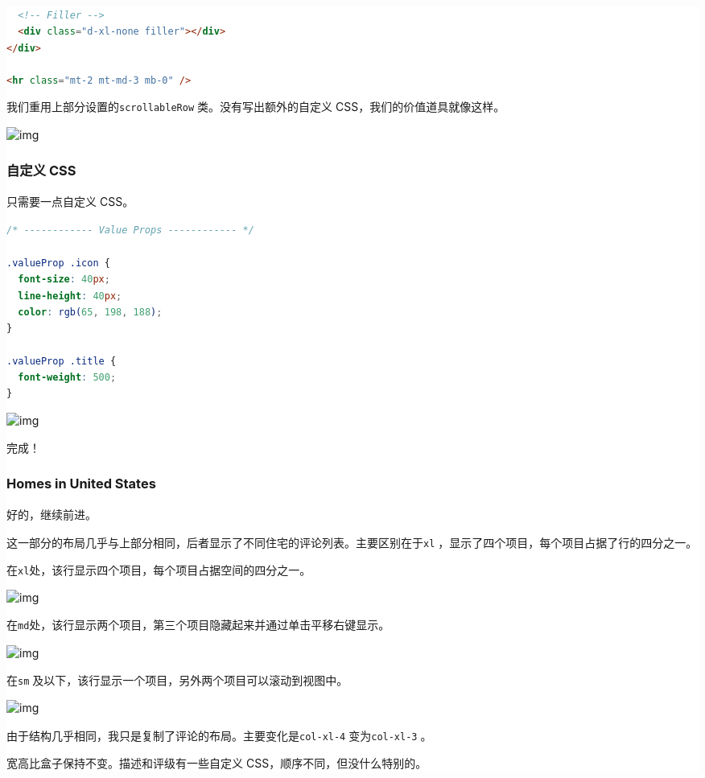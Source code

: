 ```html
  <!-- Filler -->
  <div class="d-xl-none filler"></div>
</div>

<hr class="mt-2 mt-md-3 mb-0" />
```

我们重用上部分设置的`scrollableRow` 类。没有写出额外的自定义 CSS，我们的价值道具就像这样。

![img](https://tva1.sinaimg.cn/large/0082zybpgy1gbo2yaet8qj30xm067ju6.jpg)

### 自定义 CSS

只需要一点自定义 CSS。

```css
/* ------------ Value Props ------------ */

.valueProp .icon {
  font-size: 40px;
  line-height: 40px;
  color: rgb(65, 198, 188);
}

.valueProp .title {
  font-weight: 500;
}
```

![img](https://tva1.sinaimg.cn/large/0082zybpgy1gbo2yel053j30v006gdim.jpg)

完成！

### Homes in United States

好的，继续前进。

这一部分的布局几乎与上部分相同，后者显示了不同住宅的评论列表。主要区别在于`xl` ，显示了四个项目，每个项目占据了行的四分之一。

在`xl`处，该行显示四个项目，每个项目占据空间的四分之一。

![img](https://tva1.sinaimg.cn/large/0082zybpgy1gbo2yjscn9j30xm0bgn5o.jpg)

在`md`处，该行显示两个项目，第三个项目隐藏起来并通过单击平移右键显示。

![img](https://tva1.sinaimg.cn/large/0082zybpgy1gbo2yoodsqj30o10e6gsw.jpg)

在`sm` 及以下，该行显示一个项目，另外两个项目可以滚动到视图中。

![img](https://tva1.sinaimg.cn/large/0082zybpgy1gbo2ytsjayj30jm0h3q9e.jpg)

由于结构几乎相同，我只是复制了评论的布局。主要变化是`col-xl-4` 变为`col-xl-3` 。

宽高比盒子保持不变。描述和评级有一些自定义 CSS，顺序不同，但没什么特别的。
